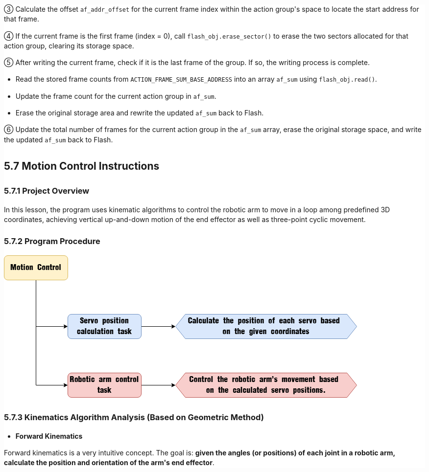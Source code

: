 ③ Calculate the offset `af_addr_offset` for the current frame index within the action group's space to locate the start address for that frame.

④ If the current frame is the first frame (index = 0), call `flash_obj.erase_sector()` to erase the two sectors allocated for that action group, clearing its storage space.

⑤ After writing the current frame, check if it is the last frame of the group. If so, the writing process is complete.

- Read the stored frame counts from `ACTION_FRAME_SUM_BASE_ADDRESS` into an array `af_sum` using `flash_obj.read()`.

- Update the frame count for the current action group in `af_sum`.

- Erase the original storage area and rewrite the updated `af_sum` back to Flash.

⑥ Update the total number of frames for the current action group in the `af_sum` array, erase the original storage space, and write the updated `af_sum` back to Flash.

## 5.7 Motion Control Instructions

### 5.7.1 Project Overview

In this lesson, the program uses kinematic algorithms to control the robotic arm to move in a loop among predefined 3D coordinates, achieving vertical up-and-down motion of the end effector as well as three-point cyclic movement.

### 5.7.2 Program Procedure

<img src="../_static/media/chapter_5/section_7/image2.png" class="common_img" />

### 5.7.3 Kinematics Algorithm Analysis (Based on Geometric Method)

* **Forward Kinematics**

Forward kinematics is a very intuitive concept. The goal is: **given the angles (or positions) of each joint in a robotic arm, calculate the position and orientation of the arm's end effector**.

